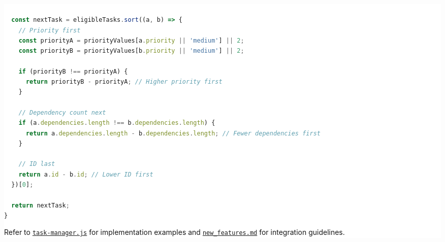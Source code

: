   ```javascript
    
    const nextTask = eligibleTasks.sort((a, b) => {
      // Priority first
      const priorityA = priorityValues[a.priority || 'medium'] || 2;
      const priorityB = priorityValues[b.priority || 'medium'] || 2;
      
      if (priorityB !== priorityA) {
        return priorityB - priorityA; // Higher priority first
      }
      
      // Dependency count next
      if (a.dependencies.length !== b.dependencies.length) {
        return a.dependencies.length - b.dependencies.length; // Fewer dependencies first
      }
      
      // ID last
      return a.id - b.id; // Lower ID first
    })[0];
    
    return nextTask;
  }
  ```

Refer to [`task-manager.js`](:scripts/modules/task-manager.js) for implementation examples and [`new_features.md`](:.roo/rules/new_features.md) for integration guidelines. 